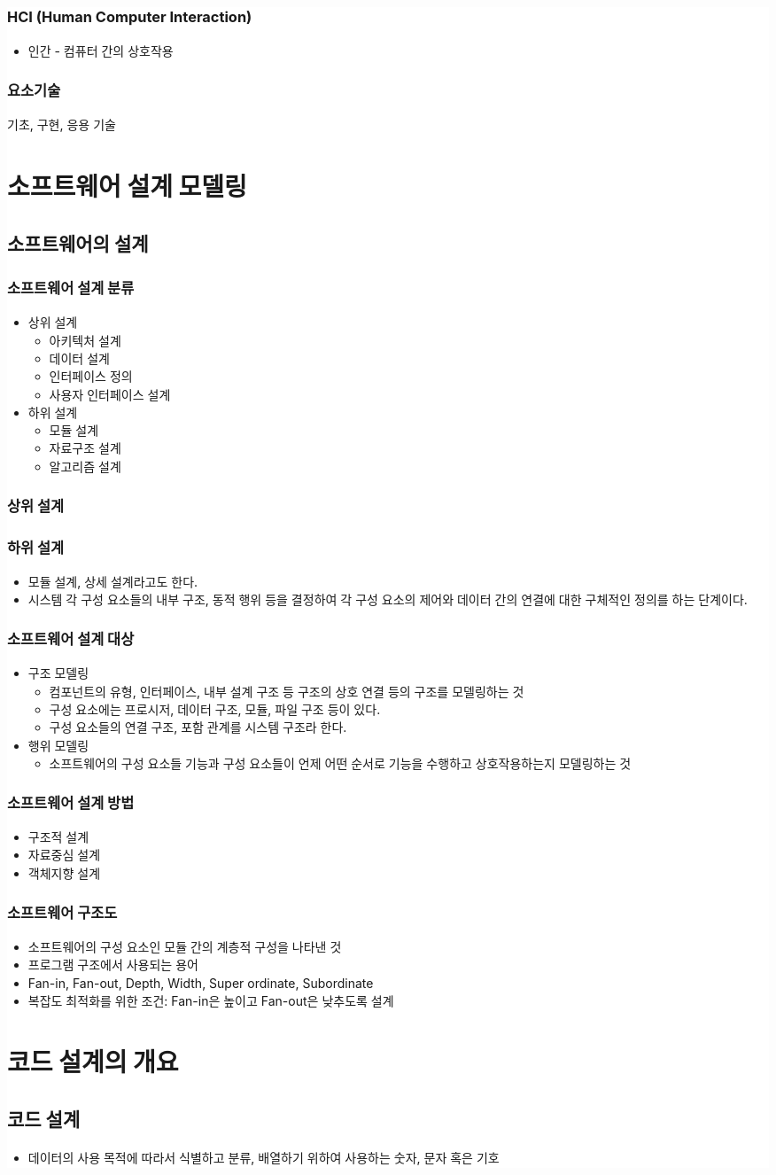 ### HCI (Human Computer Interaction)
* 인간 - 컴퓨터 간의 상호작용

### 요소기술
기초, 구현, 응용 기술

# 소프트웨어 설계 모델링
## 소프트웨어의 설계
### 소프트웨어 설계 분류
* 상위 설계
  * 아키텍처 설계
  * 데이터 설계
  * 인터페이스 정의
  * 사용자 인터페이스 설계
* 하위 설계
  * 모듈 설계
  * 자료구조 설계
  * 알고리즘 설계

### 상위 설계

### 하위 설계
* 모듈 설계, 상세 설계라고도 한다.
* 시스템 각 구성 요소들의 내부 구조, 동적 행위 등을 결정하여 각 구성 요소의 제어와 데이터 간의 연결에 대한 구체적인 정의를 하는 단계이다.

### 소프트웨어 설계 대상
* 구조 모델링
  * 컴포넌트의 유형, 인터페이스, 내부 설계 구조 등 구조의 상호 연결 등의 구조를 모델링하는 것
  * 구성 요소에는 프로시저, 데이터 구조, 모듈, 파일 구조 등이 있다.
  * 구성 요소들의 연결 구조, 포함 관계를 시스템 구조라 한다.
* 행위 모델링
  * 소프트웨어의 구성 요소들 기능과 구성 요소들이 언제 어떤 순서로 기능을 수행하고 상호작용하는지 모델링하는 것

### 소프트웨어 설계 방법
* 구조적 설계
* 자료중심 설계
* 객체지향 설계

### 소프트웨어 구조도
* 소프트웨어의 구성 요소인 모듈 간의 계층적 구성을 나타낸 것
* 프로그램 구조에서 사용되는 용어
* Fan-in, Fan-out, Depth, Width, Super ordinate, Subordinate
* 복잡도 최적화를 위한 조건: Fan-in은 높이고 Fan-out은 낮추도록 설계

# 코드 설계의 개요
## 코드 설계
* 데이터의 사용 목적에 따라서 식별하고 분류, 배열하기 위하여 사용하는 숫자, 문자 혹은 기호
